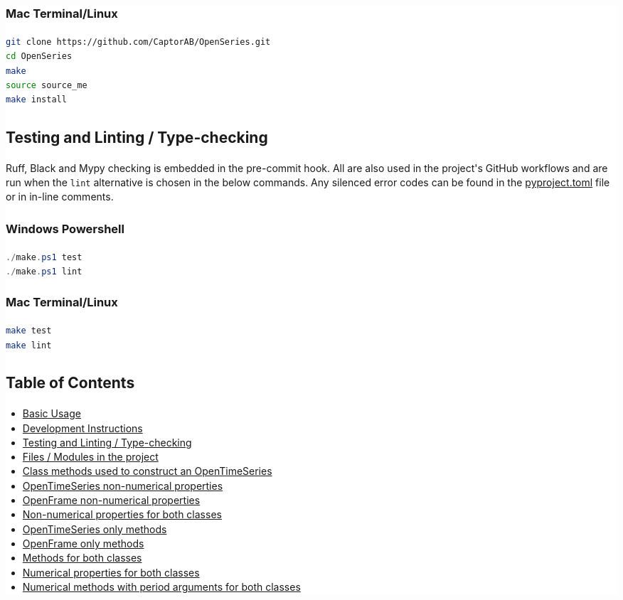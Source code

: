 ### Mac Terminal/Linux

```bash
git clone https://github.com/CaptorAB/OpenSeries.git
cd OpenSeries
make
source source_me
make install

```

## Testing and Linting / Type-checking

Ruff, Black and Mypy checking is embedded in the pre-commit hook. All
are also used in the project's GitHub workflows and are run when the `lint`
alternative is chosen in the below commands.
Any silenced error codes can be found in the
[pyproject.toml](https://github.com/CaptorAB/OpenSeries/blob/master/pyproject.toml)
file or in in-line comments.

### Windows Powershell

```powershell
./make.ps1 test
./make.ps1 lint

```

### Mac Terminal/Linux

```bash
make test
make lint

```


## Table of Contents

- [Basic Usage](#basic-usage)
- [Development Instructions](#development-instructions)
- [Testing and Linting / Type-checking](#testing-and-linting--type-checking)
- [Files / Modules in the project](#files-in-the-project)
- [Class methods used to construct an OpenTimeSeries](#class-methods-used-to-construct-objects)
- [OpenTimeSeries non-numerical properties](#non-numerical-or-helper-properties-that-apply-only-to-the-opentimeseries-class)
- [OpenFrame non-numerical properties](#non-numerical-or-helper-properties-that-apply-only-to-the-openframe-class)
- [Non-numerical properties for both classes](#non-numerical-or-helper-properties-that-apply-to-both-the-opentimeseries-and-the-openframe-class)
- [OpenTimeSeries only methods](#methods-that-apply-only-to-the-opentimeseries-class)
- [OpenFrame only methods](#methods-that-apply-only-to-the-openframe-class)
- [Methods for both classes](#methods-that-apply-to-both-the-opentimeseries-and-the-openframe-class)
- [Numerical properties for both classes](#numerical-properties-available-for-individual-opentimeseries-or-on-all-series-in-an-openframe)
- [Numerical methods with period arguments for both classes](#methods-below-are-identical-to-the-numerical-properties-above)
